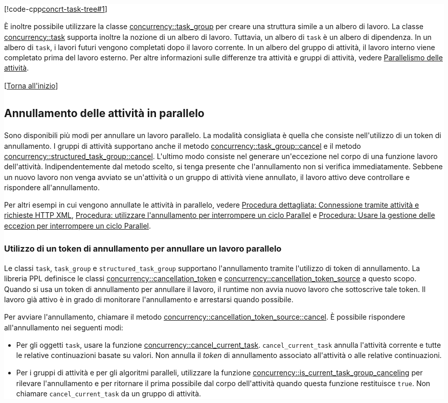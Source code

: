  [!code-cpp[concrt-task-tree#1](../../parallel/concrt/codesnippet/CPP/cancellation-in-the-ppl_1.cpp)]  
  
 È inoltre possibile utilizzare la classe [concurrency::task\_group](../Topic/task_group%20Class.md) per creare una struttura simile a un albero di lavoro.  La classe [concurrency::task](../../parallel/concrt/reference/task-class-concurrency-runtime.md) supporta inoltre la nozione di un albero di lavoro.  Tuttavia, un albero di `task` è un albero di dipendenza.  In un albero di `task`, i lavori futuri vengono completati dopo il lavoro corrente.  In un albero del gruppo di attività, il lavoro interno viene completato prima del lavoro esterno.  Per altre informazioni sulle differenze tra attività e gruppi di attività, vedere [Parallelismo delle attività](../../parallel/concrt/task-parallelism-concurrency-runtime.md).  
  
 \[[Torna all'inizio](#top)\]  
  
##  <a name="tasks"></a> Annullamento delle attività in parallelo  
 Sono disponibili più modi per annullare un lavoro parallelo.  La modalità consigliata è quella che consiste nell'utilizzo di un token di annullamento.  I gruppi di attività supportano anche il metodo [concurrency::task\_group::cancel](../Topic/task_group::cancel%20Method.md) e il metodo [concurrency::structured\_task\_group::cancel](../Topic/structured_task_group::cancel%20Method.md).  L'ultimo modo consiste nel generare un'eccezione nel corpo di una funzione lavoro dell'attività.  Indipendentemente dal metodo scelto, si tenga presente che l'annullamento non si verifica immediatamente.  Sebbene un nuovo lavoro non venga avviato se un'attività o un gruppo di attività viene annullato, il lavoro attivo deve controllare e rispondere all'annullamento.  
  
 Per altri esempi in cui vengono annullate le attività in parallelo, vedere [Procedura dettagliata: Connessione tramite attività e richieste HTTP XML](../../parallel/concrt/walkthrough-connecting-using-tasks-and-xml-http-requests.md), [Procedura: utilizzare l'annullamento per interrompere un ciclo Parallel](../../parallel/concrt/how-to-use-cancellation-to-break-from-a-parallel-loop.md) e [Procedura: Usare la gestione delle eccezion per interrompere un ciclo Parallel](../../parallel/concrt/how-to-use-exception-handling-to-break-from-a-parallel-loop.md).  
  
###  <a name="tokens"></a> Utilizzo di un token di annullamento per annullare un lavoro parallelo  
 Le classi `task`, `task_group` e `structured_task_group` supportano l'annullamento tramite l'utilizzo di token di annullamento.  La libreria PPL definisce le classi [concurrency::cancellation\_token](../../parallel/concrt/reference/cancellation-token-source-class.md) e [concurrency::cancellation\_token\_source](../../parallel/concrt/reference/cancellation-token-class.md) a questo scopo.  Quando si usa un token di annullamento per annullare il lavoro, il runtime non avvia nuovo lavoro che sottoscrive tale token.  Il lavoro già attivo è in grado di monitorare l'annullamento e arrestarsi quando possibile.  
  
 Per avviare l'annullamento, chiamare il metodo [concurrency::cancellation\_token\_source::cancel](../Topic/cancellation_token_source::cancel%20Method.md).  È possibile rispondere all'annullamento nei seguenti modi:  
  
-   Per gli oggetti `task`, usare la funzione [concurrency::cancel\_current\_task](../Topic/cancel_current_task%20Function.md).  `cancel_current_task` annulla l'attività corrente e tutte le relative continuazioni basate su valori.  Non annulla il *token* di annullamento associato all'attività o alle relative continuazioni.  
  
-   Per i gruppi di attività e per gli algoritmi paralleli, utilizzare la funzione [concurrency::is\_current\_task\_group\_canceling](../Topic/is_current_task_group_canceling%20Function.md) per rilevare l'annullamento e per ritornare il prima possibile dal corpo dell'attività quando questa funzione restituisce `true`.  Non chiamare `cancel_current_task` da un gruppo di attività.  
  